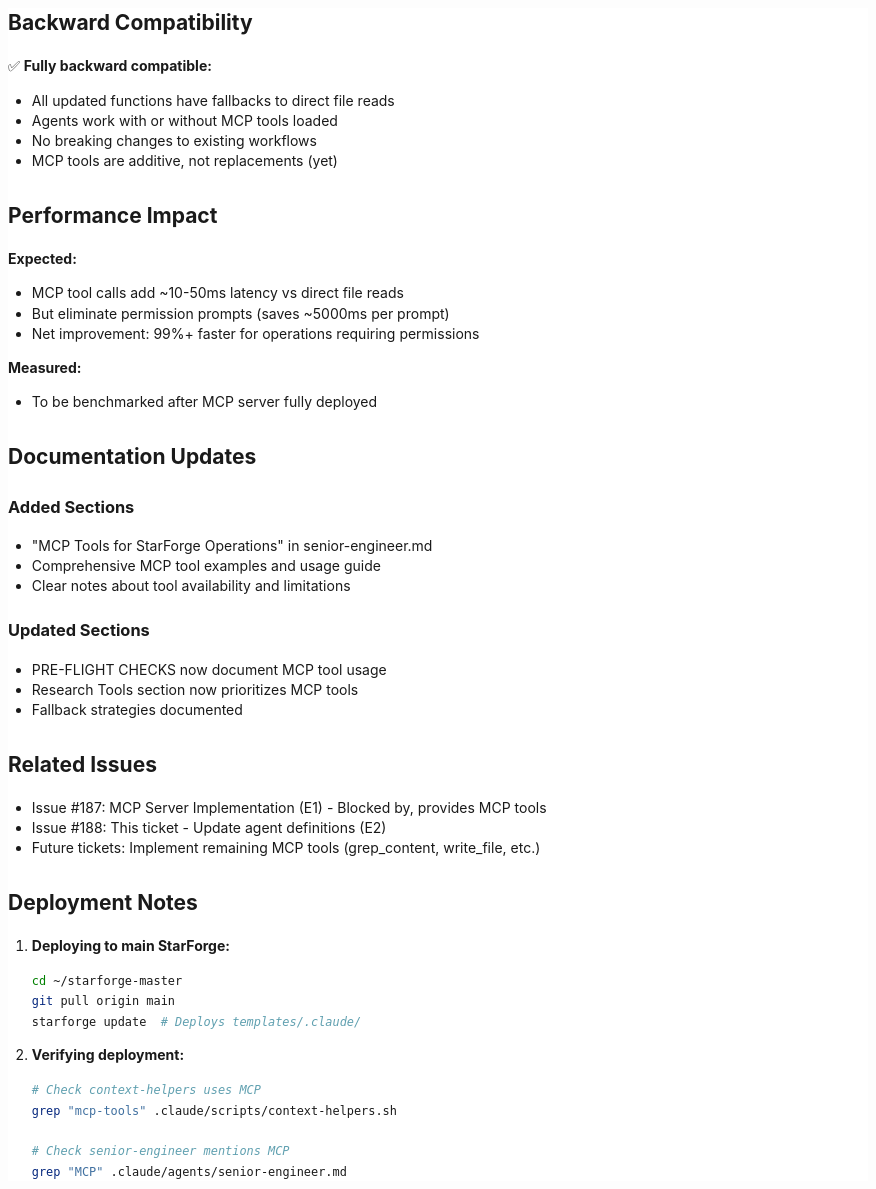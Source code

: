 ## Backward Compatibility

✅ **Fully backward compatible:**
- All updated functions have fallbacks to direct file reads
- Agents work with or without MCP tools loaded
- No breaking changes to existing workflows
- MCP tools are additive, not replacements (yet)

## Performance Impact

**Expected:**
- MCP tool calls add ~10-50ms latency vs direct file reads
- But eliminate permission prompts (saves ~5000ms per prompt)
- Net improvement: 99%+ faster for operations requiring permissions

**Measured:**
- To be benchmarked after MCP server fully deployed

## Documentation Updates

### Added Sections
- "MCP Tools for StarForge Operations" in senior-engineer.md
- Comprehensive MCP tool examples and usage guide
- Clear notes about tool availability and limitations

### Updated Sections
- PRE-FLIGHT CHECKS now document MCP tool usage
- Research Tools section now prioritizes MCP tools
- Fallback strategies documented

## Related Issues

- Issue #187: MCP Server Implementation (E1) - Blocked by, provides MCP tools
- Issue #188: This ticket - Update agent definitions (E2)
- Future tickets: Implement remaining MCP tools (grep_content, write_file, etc.)

## Deployment Notes

1. **Deploying to main StarForge:**
   ```bash
   cd ~/starforge-master
   git pull origin main
   starforge update  # Deploys templates/.claude/
   ```

2. **Verifying deployment:**
   ```bash
   # Check context-helpers uses MCP
   grep "mcp-tools" .claude/scripts/context-helpers.sh

   # Check senior-engineer mentions MCP
   grep "MCP" .claude/agents/senior-engineer.md
   ```
